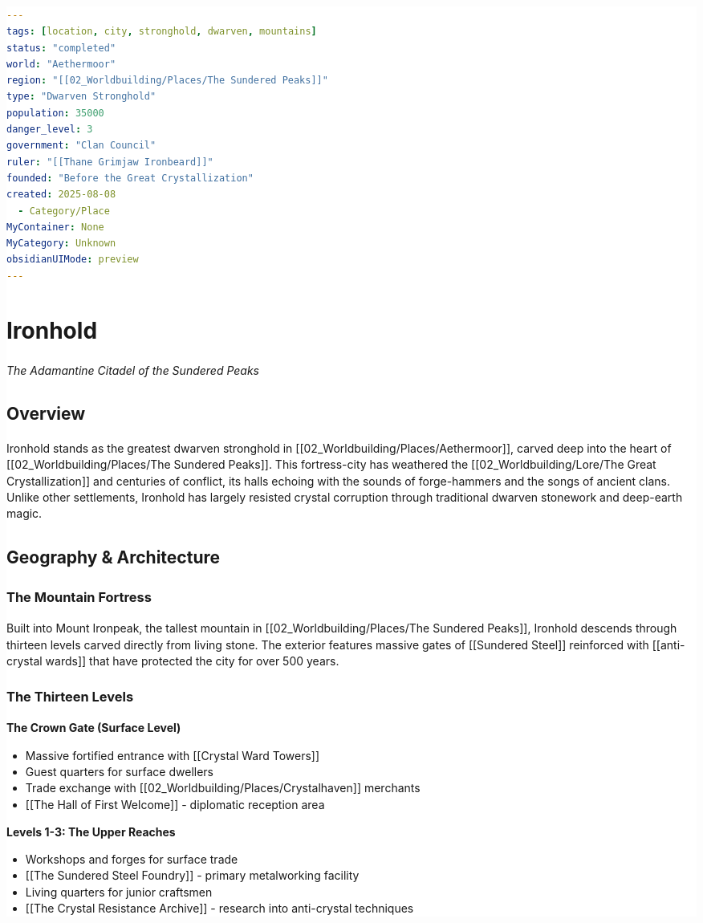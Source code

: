 ```yaml
---
tags: [location, city, stronghold, dwarven, mountains]
status: "completed"
world: "Aethermoor"
region: "[[02_Worldbuilding/Places/The Sundered Peaks]]"
type: "Dwarven Stronghold"
population: 35000
danger_level: 3
government: "Clan Council"
ruler: "[[Thane Grimjaw Ironbeard]]"
founded: "Before the Great Crystallization"
created: 2025-08-08
  - Category/Place
MyContainer: None
MyCategory: Unknown
obsidianUIMode: preview
---
```


# Ironhold
*The Adamantine Citadel of the Sundered Peaks*

## Overview

Ironhold stands as the greatest dwarven stronghold in [[02_Worldbuilding/Places/Aethermoor]], carved deep into the heart of [[02_Worldbuilding/Places/The Sundered Peaks]]. This fortress-city has weathered the [[02_Worldbuilding/Lore/The Great Crystallization]] and centuries of conflict, its halls echoing with the sounds of forge-hammers and the songs of ancient clans. Unlike other settlements, Ironhold has largely resisted crystal corruption through traditional dwarven stonework and deep-earth magic.

## Geography & Architecture

### The Mountain Fortress
Built into Mount Ironpeak, the tallest mountain in [[02_Worldbuilding/Places/The Sundered Peaks]], Ironhold descends through thirteen levels carved directly from living stone. The exterior features massive gates of [[Sundered Steel]] reinforced with [[anti-crystal wards]] that have protected the city for over 500 years.

### The Thirteen Levels

**The Crown Gate (Surface Level)**
- Massive fortified entrance with [[Crystal Ward Towers]]
- Guest quarters for surface dwellers
- Trade exchange with [[02_Worldbuilding/Places/Crystalhaven]] merchants
- [[The Hall of First Welcome]] - diplomatic reception area

**Levels 1-3: The Upper Reaches**
- Workshops and forges for surface trade
- [[The Sundered Steel Foundry]] - primary metalworking facility
- Living quarters for junior craftsmen
- [[The Crystal Resistance Archive]] - research into anti-crystal techniques
